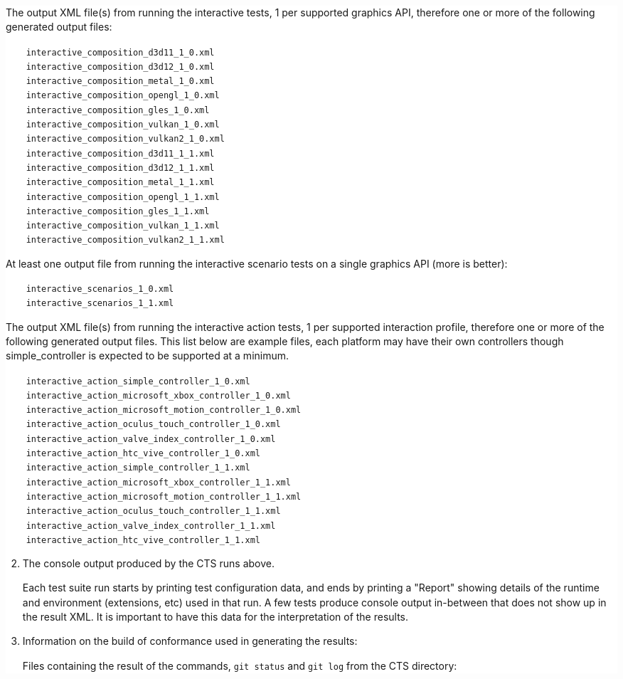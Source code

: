    The output XML file(s) from running the interactive tests, 1 per supported
   graphics API, therefore one or more of the following generated output files:

        interactive_composition_d3d11_1_0.xml
        interactive_composition_d3d12_1_0.xml
        interactive_composition_metal_1_0.xml
        interactive_composition_opengl_1_0.xml
        interactive_composition_gles_1_0.xml
        interactive_composition_vulkan_1_0.xml
        interactive_composition_vulkan2_1_0.xml
        interactive_composition_d3d11_1_1.xml
        interactive_composition_d3d12_1_1.xml
        interactive_composition_metal_1_1.xml
        interactive_composition_opengl_1_1.xml
        interactive_composition_gles_1_1.xml
        interactive_composition_vulkan_1_1.xml
        interactive_composition_vulkan2_1_1.xml

   At least one output file from running the interactive scenario tests on a
   single graphics API (more is better):

        interactive_scenarios_1_0.xml
        interactive_scenarios_1_1.xml

   The output XML file(s) from running the interactive action tests, 1 per
   supported interaction profile, therefore one or more of the following
   generated output files. This list below are example files, each platform may
   have their own controllers though simple_controller is expected to be
   supported at a minimum.

        interactive_action_simple_controller_1_0.xml
        interactive_action_microsoft_xbox_controller_1_0.xml
        interactive_action_microsoft_motion_controller_1_0.xml
        interactive_action_oculus_touch_controller_1_0.xml
        interactive_action_valve_index_controller_1_0.xml
        interactive_action_htc_vive_controller_1_0.xml
        interactive_action_simple_controller_1_1.xml
        interactive_action_microsoft_xbox_controller_1_1.xml
        interactive_action_microsoft_motion_controller_1_1.xml
        interactive_action_oculus_touch_controller_1_1.xml
        interactive_action_valve_index_controller_1_1.xml
        interactive_action_htc_vive_controller_1_1.xml

2. The console output produced by the CTS runs above.

   Each test suite run starts by printing test configuration data, and ends by
   printing a "Report" showing details of the runtime and environment
   (extensions, etc) used in that run. A few tests produce console output
   in-between that does not show up in the result XML. It is important to have
   this data for the interpretation of the results.

3. Information on the build of conformance used in generating the results:

   Files containing the result of the commands, `git status` and `git log` from
   the CTS directory:
